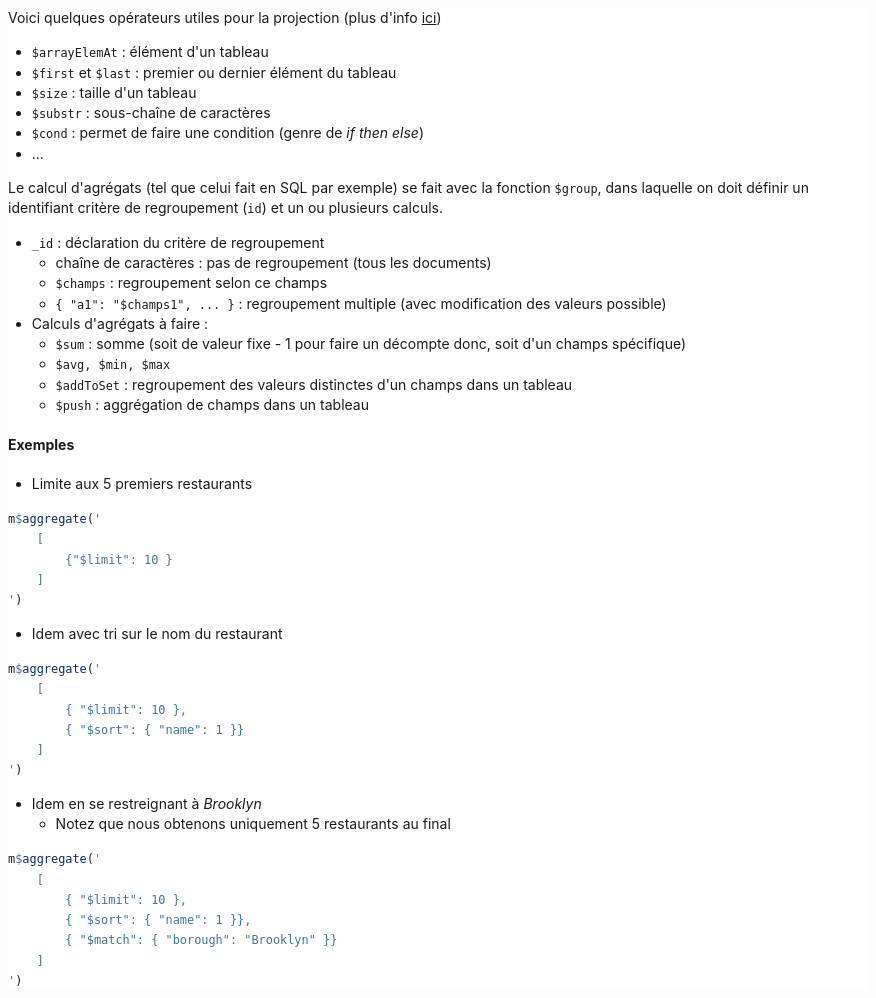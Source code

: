 Voici quelques opérateurs utiles pour la projection (plus d'info [ici](https://docs.mongodb.com/manual/reference/operator/aggregation/))

- `$arrayElemAt` : élément d'un tableau
- `$first` et `$last` : premier ou dernier élément du tableau
- `$size` : taille d'un tableau
- `$substr` : sous-chaîne de caractères
- `$cond` : permet de faire une condition (genre de *if then else*)
- ...

Le calcul d'agrégats (tel que celui fait en SQL par exemple) se fait avec la fonction `$group`, dans laquelle on doit définir un identifiant critère de regroupement (`id`) et un ou plusieurs calculs.

- `_id` : déclaration du critère de regroupement
    - chaîne de caractères : pas de regroupement (tous les documents)
    - `$champs` : regroupement selon ce champs
    - `{ "a1": "$champs1", ... }` : regroupement multiple (avec modification des valeurs possible)
- Calculs d'agrégats à faire :
    - `$sum` : somme (soit de valeur fixe - 1 pour faire un décompte donc, soit d'un champs spécifique)
    - `$avg, $min, $max`
    - `$addToSet` : regroupement des valeurs distinctes d'un champs dans un tableau 
    - `$push` : aggrégation de champs dans un tableau


#### Exemples

- Limite aux 5 premiers restaurants

```r
m$aggregate('
    [
        {"$limit": 10 }
    ]
')
```


- Idem avec tri sur le nom du restaurant

```r
m$aggregate('
    [
        { "$limit": 10 },
        { "$sort": { "name": 1 }}
    ]
')
```


- Idem en se restreignant à *Brooklyn*
    - Notez que nous obtenons uniquement 5 restaurants au final

```r
m$aggregate('
    [
        { "$limit": 10 },
        { "$sort": { "name": 1 }},
        { "$match": { "borough": "Brooklyn" }}
    ]
')
```
